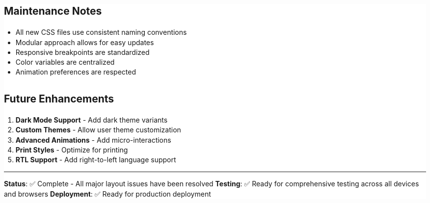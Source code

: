 ## Maintenance Notes
- All new CSS files use consistent naming conventions
- Modular approach allows for easy updates
- Responsive breakpoints are standardized
- Color variables are centralized
- Animation preferences are respected

## Future Enhancements
1. **Dark Mode Support** - Add dark theme variants
2. **Custom Themes** - Allow user theme customization
3. **Advanced Animations** - Add micro-interactions
4. **Print Styles** - Optimize for printing
5. **RTL Support** - Add right-to-left language support

---

**Status**: ✅ Complete - All major layout issues have been resolved
**Testing**: ✅ Ready for comprehensive testing across all devices and browsers
**Deployment**: ✅ Ready for production deployment
